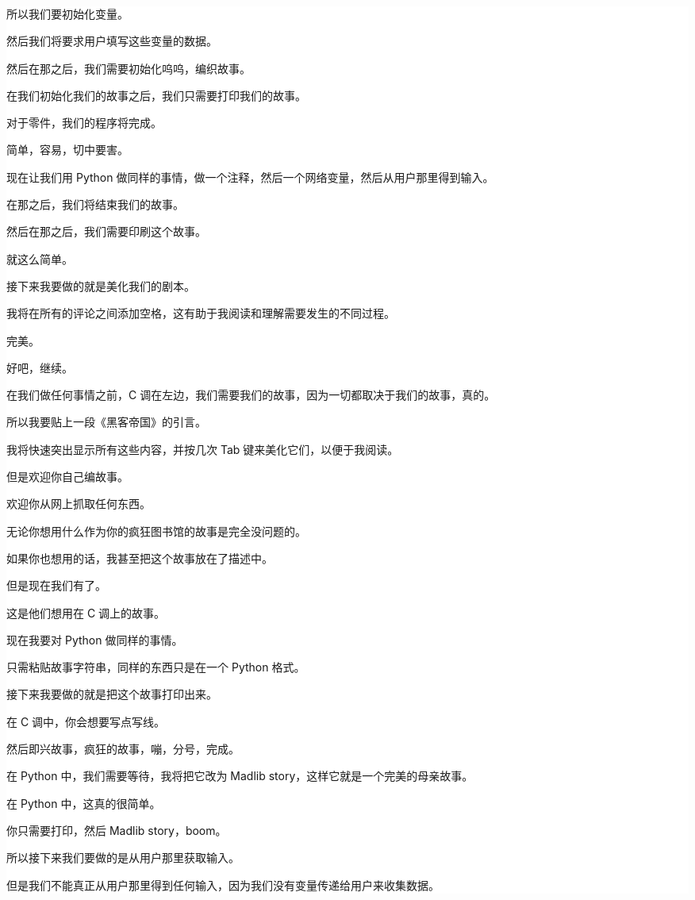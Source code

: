 所以我们要初始化变量。

然后我们将要求用户填写这些变量的数据。

然后在那之后，我们需要初始化呜呜，编织故事。

在我们初始化我们的故事之后，我们只需要打印我们的故事。

对于零件，我们的程序将完成。

简单，容易，切中要害。

现在让我们用 Python 做同样的事情，做一个注释，然后一个网络变量，然后从用户那里得到输入。

在那之后，我们将结束我们的故事。

然后在那之后，我们需要印刷这个故事。

就这么简单。

接下来我要做的就是美化我们的剧本。

我将在所有的评论之间添加空格，这有助于我阅读和理解需要发生的不同过程。

完美。

好吧，继续。

在我们做任何事情之前，C 调在左边，我们需要我们的故事，因为一切都取决于我们的故事，真的。

所以我要贴上一段《黑客帝国》的引言。

我将快速突出显示所有这些内容，并按几次 Tab 键来美化它们，以便于我阅读。

但是欢迎你自己编故事。

欢迎你从网上抓取任何东西。

无论你想用什么作为你的疯狂图书馆的故事是完全没问题的。

如果你也想用的话，我甚至把这个故事放在了描述中。

但是现在我们有了。

这是他们想用在 C 调上的故事。

现在我要对 Python 做同样的事情。

只需粘贴故事字符串，同样的东西只是在一个 Python 格式。

接下来我要做的就是把这个故事打印出来。

在 C 调中，你会想要写点写线。

然后即兴故事，疯狂的故事，嘣，分号，完成。

在 Python 中，我们需要等待，我将把它改为 Madlib story，这样它就是一个完美的母亲故事。

在 Python 中，这真的很简单。

你只需要打印，然后 Madlib story，boom。

所以接下来我们要做的是从用户那里获取输入。

但是我们不能真正从用户那里得到任何输入，因为我们没有变量传递给用户来收集数据。
